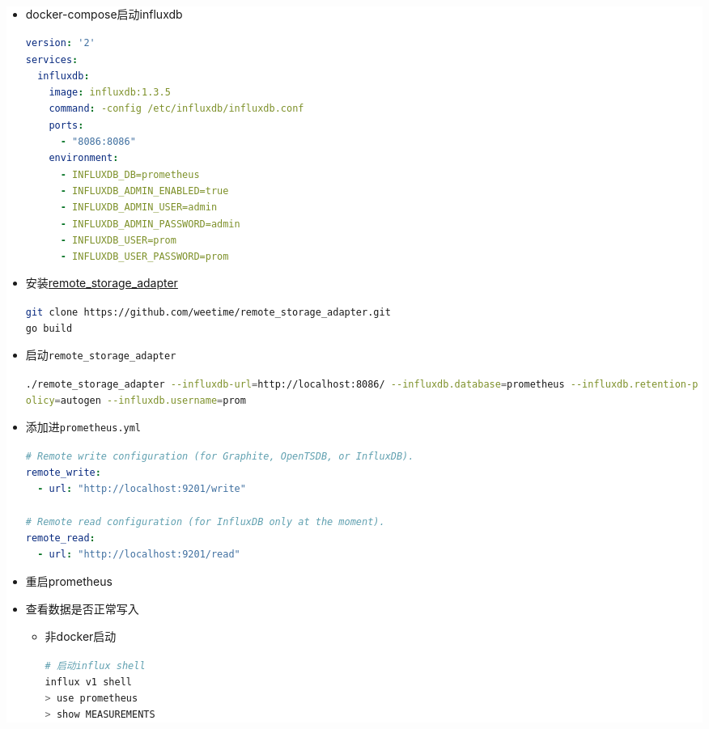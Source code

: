 
- docker-compose启动influxdb
    ```yml
    version: '2'
    services:
      influxdb:
        image: influxdb:1.3.5
        command: -config /etc/influxdb/influxdb.conf
        ports:
          - "8086:8086"
        environment:
          - INFLUXDB_DB=prometheus
          - INFLUXDB_ADMIN_ENABLED=true
          - INFLUXDB_ADMIN_USER=admin
          - INFLUXDB_ADMIN_PASSWORD=admin
          - INFLUXDB_USER=prom
          - INFLUXDB_USER_PASSWORD=prom
    ```

- 安装[remote_storage_adapter](https://github.com/weetime/remote_storage_adapter)
    ```sh
    git clone https://github.com/weetime/remote_storage_adapter.git
    go build
    ```

- 启动`remote_storage_adapter`
    ```sh
    ./remote_storage_adapter --influxdb-url=http://localhost:8086/ --influxdb.database=prometheus --influxdb.retention-policy=autogen --influxdb.username=prom
    ```

- 添加进`prometheus.yml`
    ```yml
    # Remote write configuration (for Graphite, OpenTSDB, or InfluxDB).
    remote_write:
      - url: "http://localhost:9201/write"

    # Remote read configuration (for InfluxDB only at the moment).
    remote_read:
      - url: "http://localhost:9201/read"
    ```

- 重启prometheus

- 查看数据是否正常写入

    - 非docker启动
        ```sh
        # 启动influx shell
        influx v1 shell
        > use prometheus
        > show MEASUREMENTS
        ```
